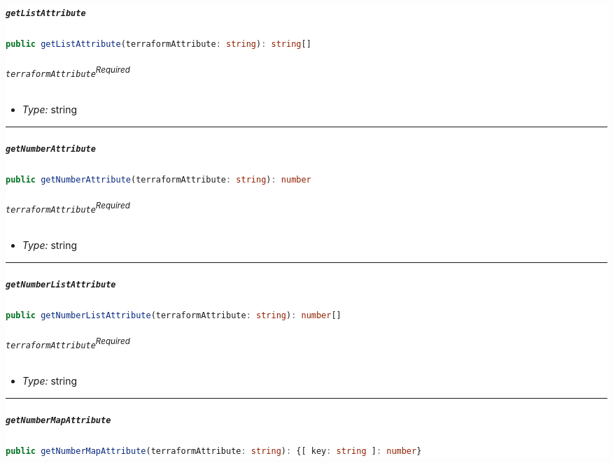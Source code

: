 
##### `getListAttribute` <a name="getListAttribute" id="@cdktf/provider-github.emuGroupMapping.EmuGroupMapping.getListAttribute"></a>

```typescript
public getListAttribute(terraformAttribute: string): string[]
```

###### `terraformAttribute`<sup>Required</sup> <a name="terraformAttribute" id="@cdktf/provider-github.emuGroupMapping.EmuGroupMapping.getListAttribute.parameter.terraformAttribute"></a>

- *Type:* string

---

##### `getNumberAttribute` <a name="getNumberAttribute" id="@cdktf/provider-github.emuGroupMapping.EmuGroupMapping.getNumberAttribute"></a>

```typescript
public getNumberAttribute(terraformAttribute: string): number
```

###### `terraformAttribute`<sup>Required</sup> <a name="terraformAttribute" id="@cdktf/provider-github.emuGroupMapping.EmuGroupMapping.getNumberAttribute.parameter.terraformAttribute"></a>

- *Type:* string

---

##### `getNumberListAttribute` <a name="getNumberListAttribute" id="@cdktf/provider-github.emuGroupMapping.EmuGroupMapping.getNumberListAttribute"></a>

```typescript
public getNumberListAttribute(terraformAttribute: string): number[]
```

###### `terraformAttribute`<sup>Required</sup> <a name="terraformAttribute" id="@cdktf/provider-github.emuGroupMapping.EmuGroupMapping.getNumberListAttribute.parameter.terraformAttribute"></a>

- *Type:* string

---

##### `getNumberMapAttribute` <a name="getNumberMapAttribute" id="@cdktf/provider-github.emuGroupMapping.EmuGroupMapping.getNumberMapAttribute"></a>

```typescript
public getNumberMapAttribute(terraformAttribute: string): {[ key: string ]: number}
```
